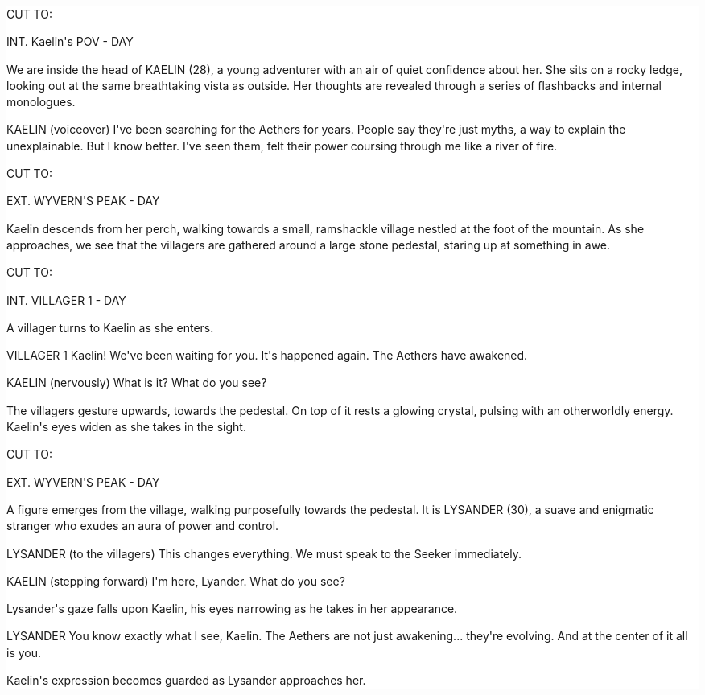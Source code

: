 CUT TO:

INT. Kaelin's POV - DAY

We are inside the head of KAELIN (28), a young adventurer with an air of quiet confidence about her. She sits on a rocky ledge, looking out at the same breathtaking vista as outside. Her thoughts are revealed through a series of flashbacks and internal monologues.

KAELIN
(voiceover)
I've been searching for the Aethers for years. People say they're just myths, a way to explain the unexplainable. But I know better. I've seen them, felt their power coursing through me like a river of fire.

CUT TO:

EXT. WYVERN'S PEAK - DAY

Kaelin descends from her perch, walking towards a small, ramshackle village nestled at the foot of the mountain. As she approaches, we see that the villagers are gathered around a large stone pedestal, staring up at something in awe.

CUT TO:

INT. VILLAGER 1 - DAY

A villager turns to Kaelin as she enters.

VILLAGER 1
Kaelin! We've been waiting for you. It's happened again. The Aethers have awakened.

KAELIN
(nervously)
What is it? What do you see?

The villagers gesture upwards, towards the pedestal. On top of it rests a glowing crystal, pulsing with an otherworldly energy. Kaelin's eyes widen as she takes in the sight.

CUT TO:

EXT. WYVERN'S PEAK - DAY

A figure emerges from the village, walking purposefully towards the pedestal. It is LYSANDER (30), a suave and enigmatic stranger who exudes an aura of power and control.

LYSANDER
(to the villagers)
This changes everything. We must speak to the Seeker immediately.

KAELIN
(stepping forward)
I'm here, Lyander. What do you see?

Lysander's gaze falls upon Kaelin, his eyes narrowing as he takes in her appearance.

LYSANDER
You know exactly what I see, Kaelin. The Aethers are not just awakening... they're evolving. And at the center of it all is you.

Kaelin's expression becomes guarded as Lysander approaches her.
